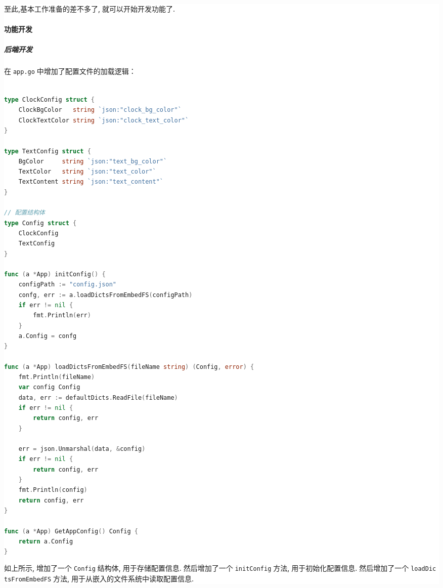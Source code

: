 至此,基本工作准备的差不多了, 就可以开始开发功能了.

#### 功能开发

##### 后端开发

在 `app.go` 中增加了配置文件的加载逻辑：

```go

type ClockConfig struct {
	ClockBgColor   string `json:"clock_bg_color"`
	ClockTextColor string `json:"clock_text_color"`
}

type TextConfig struct {
	BgColor     string `json:"text_bg_color"`
	TextColor   string `json:"text_color"`
	TextContent string `json:"text_content"`
}

// 配置结构体
type Config struct {
	ClockConfig
	TextConfig
}

func (a *App) initConfig() {
	configPath := "config.json"
	confg, err := a.loadDictsFromEmbedFS(configPath)
	if err != nil {
		fmt.Println(err)
	}
	a.Config = confg
}

func (a *App) loadDictsFromEmbedFS(fileName string) (Config, error) {
	fmt.Println(fileName)
	var config Config
	data, err := defaultDicts.ReadFile(fileName)
	if err != nil {
		return config, err
	}

	err = json.Unmarshal(data, &config)
	if err != nil {
		return config, err
	}
	fmt.Println(config)
	return config, err
}

func (a *App) GetAppConfig() Config {
	return a.Config
}

```
如上所示, 增加了一个 `Config` 结构体, 用于存储配置信息. 然后增加了一个 `initConfig` 方法, 用于初始化配置信息. 然后增加了一个 `loadDictsFromEmbedFS` 方法, 用于从嵌入的文件系统中读取配置信息.
